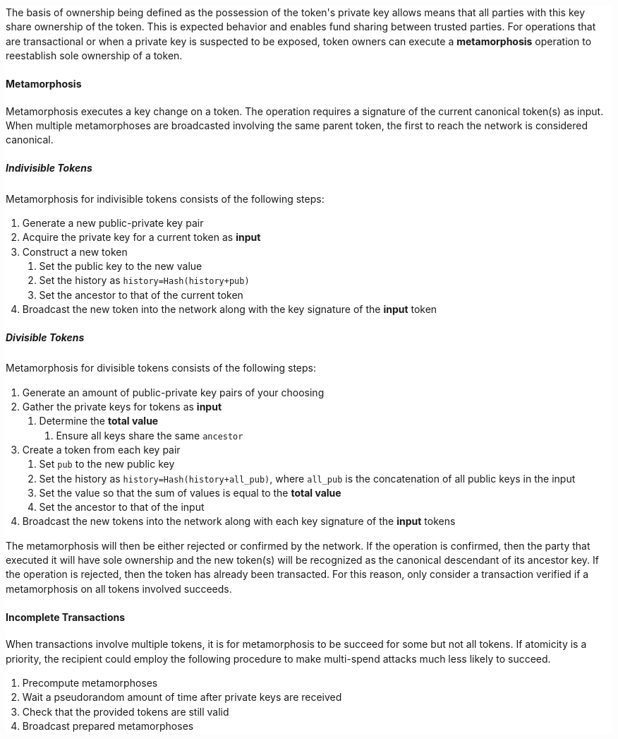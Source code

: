 The basis of ownership being defined as the possession of the token's private key allows means that all parties with this key share ownership of the token. This is expected behavior and enables fund sharing between trusted parties. For operations that are transactional or when a private key is suspected to be exposed, token owners can execute a **metamorphosis** operation to reestablish sole ownership of a token.

#### Metamorphosis

Metamorphosis executes a key change on a token. The operation requires a signature of the current canonical token(s) as input. When multiple metamorphoses are broadcasted involving the same parent token, the first to reach the network is considered canonical. 

##### Indivisible Tokens

Metamorphosis for indivisible tokens consists of the following steps:

1. Generate a new public-private key pair 
2. Acquire the private key for a current token as **input**
3. Construct a new token
   1. Set the public key to the new value
   2. Set the history as `history=Hash(history+pub)`
   3. Set the ancestor to that of the current token
4. Broadcast the new token into the network along with the key signature of the **input** token

##### Divisible Tokens

Metamorphosis for divisible tokens consists of the following steps: 

1. Generate an amount of public-private key pairs of your choosing
2. Gather the private keys for tokens as **input**
   1. Determine the **total value**
      1. Ensure all keys share the same `ancestor`
3. Create a token from each key pair
   1. Set `pub` to the new public key
   2. Set the history as `history=Hash(history+all_pub)`, where `all_pub` is the concatenation of all public keys in the input
   3. Set the value so that the sum of values is equal to the **total value**
   4. Set the ancestor to that of the input
4. Broadcast the new tokens into the network along with each key signature of the **input** tokens

The metamorphosis will then be either rejected or confirmed by the network. If the operation is confirmed, then the party that executed it will have sole ownership and the new token(s) will be recognized as the canonical descendant of its ancestor key. If the operation is rejected, then the token has already been transacted. For this reason, only consider a transaction verified if a metamorphosis on all tokens involved succeeds.

#### Incomplete Transactions

When transactions involve multiple tokens, it is for metamorphosis to be succeed for some but not all tokens. If atomicity is a priority, the recipient could employ the following procedure to make multi-spend attacks much less likely to succeed.

1. Precompute metamorphoses
2. Wait a pseudorandom amount of time after private keys are received
3. Check that the provided tokens are still valid
4. Broadcast prepared metamorphoses 
